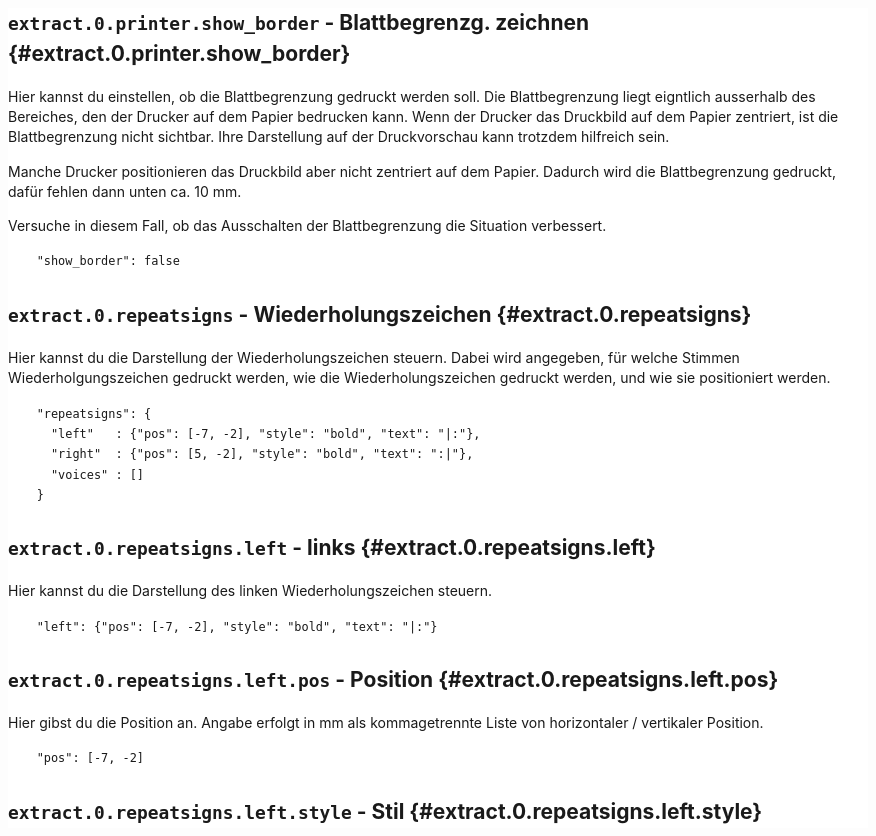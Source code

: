 
## `extract.0.printer.show_border` - Blattbegrenzg. zeichnen {#extract.0.printer.show_border}

Hier kannst du einstellen, ob die Blattbegrenzung gedruckt werden soll.
Die Blattbegrenzung liegt eigntlich ausserhalb des Bereiches, den der
Drucker auf dem Papier bedrucken kann. Wenn der Drucker das Druckbild
auf dem Papier zentriert, ist die Blattbegrenzung nicht sichtbar. Ihre
Darstellung auf der Druckvorschau kann trotzdem hilfreich sein.

Manche Drucker positionieren das Druckbild aber nicht zentriert auf dem
Papier. Dadurch wird die Blattbegrenzung gedruckt, dafür fehlen dann
unten ca. 10 mm.

Versuche in diesem Fall, ob das Ausschalten der Blattbegrenzung die
Situation verbessert.

        "show_border": false
          

## `extract.0.repeatsigns` - Wiederholungszeichen {#extract.0.repeatsigns}

Hier kannst du die Darstellung der Wiederholungszeichen steuern. Dabei
wird angegeben, für welche Stimmen Wiederholgungszeichen gedruckt
werden, wie die Wiederholungszeichen gedruckt werden, und wie sie
positioniert werden.

        "repeatsigns": {
          "left"   : {"pos": [-7, -2], "style": "bold", "text": "|:"},
          "right"  : {"pos": [5, -2], "style": "bold", "text": ":|"},
          "voices" : []
        }
          

## `extract.0.repeatsigns.left` - links {#extract.0.repeatsigns.left}

Hier kannst du die Darstellung des linken Wiederholungszeichen steuern.

        "left": {"pos": [-7, -2], "style": "bold", "text": "|:"}
          

## `extract.0.repeatsigns.left.pos` - Position {#extract.0.repeatsigns.left.pos}

Hier gibst du die Position an. Angabe erfolgt in mm als kommagetrennte
Liste von horizontaler / vertikaler Position.

        "pos": [-7, -2]
          

## `extract.0.repeatsigns.left.style` - Stil {#extract.0.repeatsigns.left.style}
